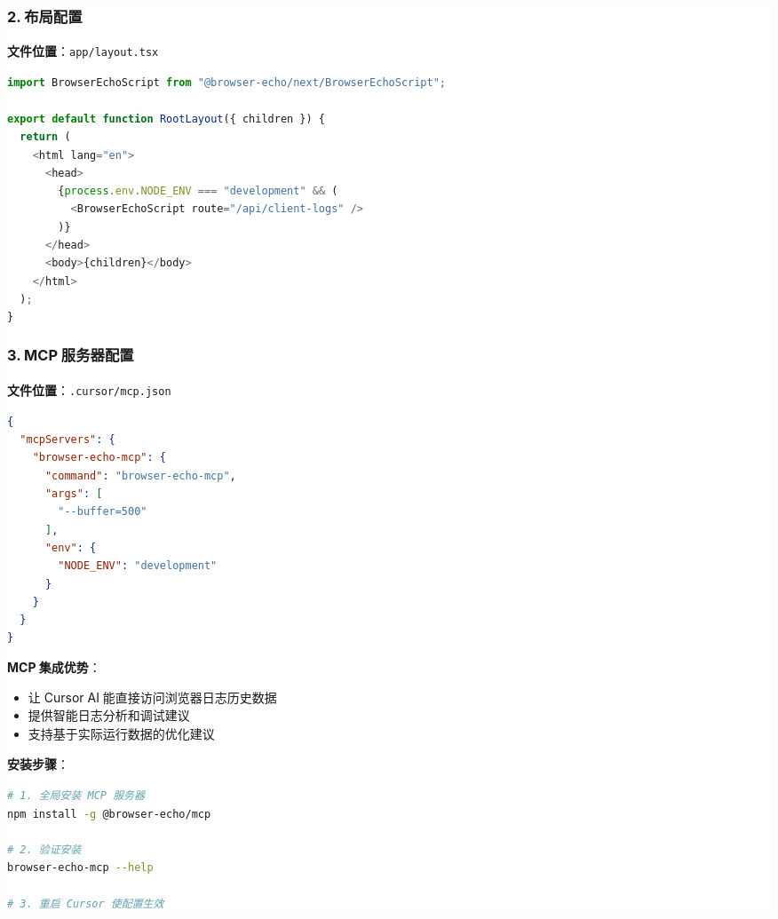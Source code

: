### 2. 布局配置

**文件位置**：`app/layout.tsx`

```typescript
import BrowserEchoScript from "@browser-echo/next/BrowserEchoScript";

export default function RootLayout({ children }) {
  return (
    <html lang="en">
      <head>
        {process.env.NODE_ENV === "development" && (
          <BrowserEchoScript route="/api/client-logs" />
        )}
      </head>
      <body>{children}</body>
    </html>
  );
}
```

### 3. MCP 服务器配置

**文件位置**：`.cursor/mcp.json`

```json
{
  "mcpServers": {
    "browser-echo-mcp": {
      "command": "browser-echo-mcp",
      "args": [
        "--buffer=500"
      ],
      "env": {
        "NODE_ENV": "development"
      }
    }
  }
}
```

**MCP 集成优势**：
- 让 Cursor AI 能直接访问浏览器日志历史数据
- 提供智能日志分析和调试建议
- 支持基于实际运行数据的优化建议

**安装步骤**：
```bash
# 1. 全局安装 MCP 服务器
npm install -g @browser-echo/mcp

# 2. 验证安装
browser-echo-mcp --help

# 3. 重启 Cursor 使配置生效
```
